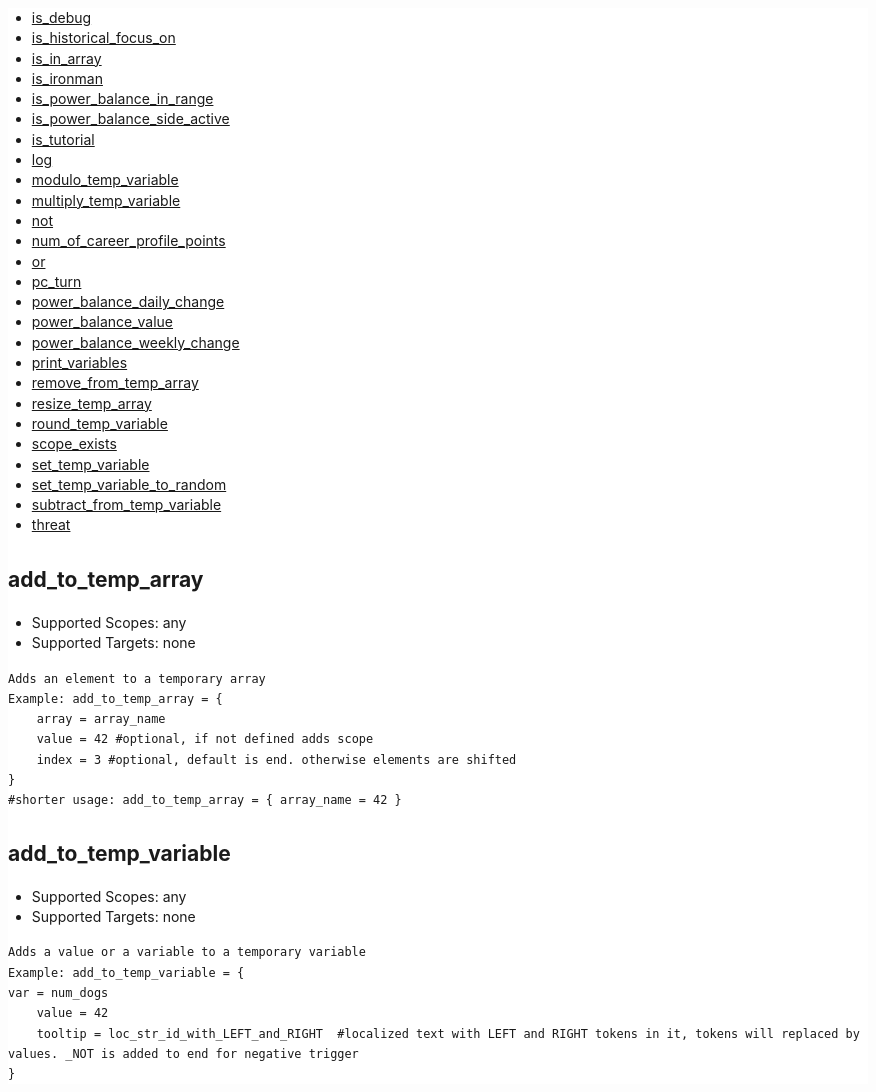 * [is_debug](#is_debug)
* [is_historical_focus_on](#is_historical_focus_on)
* [is_in_array](#is_in_array)
* [is_ironman](#is_ironman)
* [is_power_balance_in_range](#is_power_balance_in_range)
* [is_power_balance_side_active](#is_power_balance_side_active)
* [is_tutorial](#is_tutorial)
* [log](#log)
* [modulo_temp_variable](#modulo_temp_variable)
* [multiply_temp_variable](#multiply_temp_variable)
* [not](#not)
* [num_of_career_profile_points](#num_of_career_profile_points)
* [or](#or)
* [pc_turn](#pc_turn)
* [power_balance_daily_change](#power_balance_daily_change)
* [power_balance_value](#power_balance_value)
* [power_balance_weekly_change](#power_balance_weekly_change)
* [print_variables](#print_variables)
* [remove_from_temp_array](#remove_from_temp_array)
* [resize_temp_array](#resize_temp_array)
* [round_temp_variable](#round_temp_variable)
* [scope_exists](#scope_exists)
* [set_temp_variable](#set_temp_variable)
* [set_temp_variable_to_random](#set_temp_variable_to_random)
* [subtract_from_temp_variable](#subtract_from_temp_variable)
* [threat](#threat)

## add_to_temp_array

* Supported Scopes: any
* Supported Targets: none

```
Adds an element to a temporary array
Example: add_to_temp_array = {
	array = array_name
	value = 42 #optional, if not defined adds scope
	index = 3 #optional, default is end. otherwise elements are shifted
}
#shorter usage: add_to_temp_array = { array_name = 42 }
```

## add_to_temp_variable

* Supported Scopes: any
* Supported Targets: none

```
Adds a value or a variable to a temporary variable
Example: add_to_temp_variable = {
var = num_dogs
	value = 42
	tooltip = loc_str_id_with_LEFT_and_RIGHT  #localized text with LEFT and RIGHT tokens in it, tokens will replaced by values. _NOT is added to end for negative trigger
}
```
